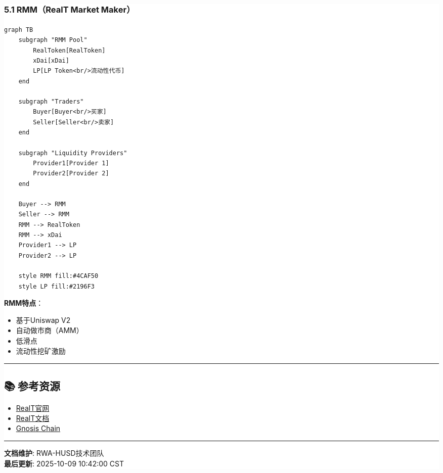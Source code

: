 ### 5.1 RMM（RealT Market Maker）

```mermaid
graph TB
    subgraph "RMM Pool"
        RealToken[RealToken]
        xDai[xDai]
        LP[LP Token<br/>流动性代币]
    end
    
    subgraph "Traders"
        Buyer[Buyer<br/>买家]
        Seller[Seller<br/>卖家]
    end
    
    subgraph "Liquidity Providers"
        Provider1[Provider 1]
        Provider2[Provider 2]
    end
    
    Buyer --> RMM
    Seller --> RMM
    RMM --> RealToken
    RMM --> xDai
    Provider1 --> LP
    Provider2 --> LP
    
    style RMM fill:#4CAF50
    style LP fill:#2196F3
```

**RMM特点**：
- 基于Uniswap V2
- 自动做市商（AMM）
- 低滑点
- 流动性挖矿激励

---

## 📚 参考资源

- [RealT官网](https://realt.co)
- [RealT文档](https://docs.realt.co)
- [Gnosis Chain](https://www.gnosis.io)

---

**文档维护**: RWA-HUSD技术团队  
**最后更新**: 2025-10-09 10:42:00 CST
